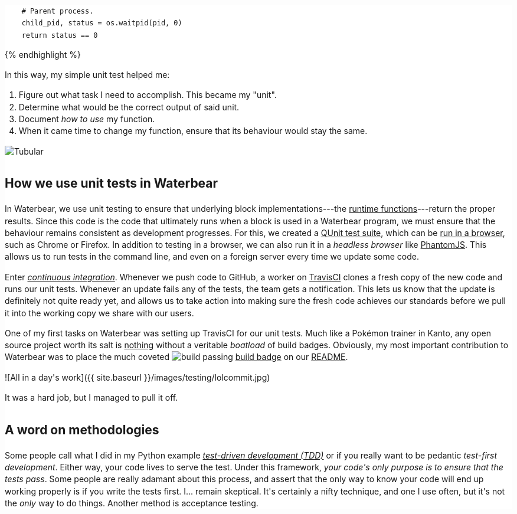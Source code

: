         # Parent process.
        child_pid, status = os.waitpid(pid, 0)
        return status == 0
{% endhighlight %}

In this way, my simple unit test helped me:

 1. Figure out what task I need to accomplish. This became my "unit".
 2. Determine what would be the correct output of said unit.
 3. Document _how to use_ my function.
 4. When it came time to change my function, ensure that its behaviour
    would stay the same.

![Tubular](http://i.giphy.com/ylKevgMaQ9MeA.gif)

## How we use unit tests in Waterbear

In Waterbear, we use unit testing to ensure that underlying block
implementations---the [runtime functions][runtime]---return the proper
results. Since this code is the code that ultimately runs when a block
is used in a Waterbear program, we must ensure that the behaviour
remains consistent as development progresses. For this, we created
a [QUnit test suite][runtime-test-src], which can be [run in
a browser][runtime-tests], such as Chrome or Firefox. In addition to
testing in a browser, we can also run it in a _headless browser_ like
[PhantomJS][]. This allows us to run tests in the command line, and even
on a foreign server every time we update some code.

Enter _[continuous integration][ci]_. Whenever we push code to GitHub,
a worker on [TravisCI][] clones a fresh copy of the new code and runs
our unit tests. Whenever an update fails any of the tests, the team gets
a notification. This lets us know that the update is definitely not
quite ready yet, and allows us to take action into making sure the fresh
code achieves our standards before we pull it into the working copy we
share with our users.

One of my first tasks on Waterbear was setting up TravisCI for our unit
tests. Much like a Pokémon trainer in Kanto, any open source project
worth its salt is [nothing][sarcasm] without a veritable _boatload_ of
build badges. Obviously, my most important contribution to Waterbear was
to place the much coveted ![build passing][] [build badge][] on our
[README][].

![All in a day's work]({{ site.baseurl }}/images/testing/lolcommit.jpg)

It was a hard job, but I managed to pull it off.

[runtime]: https://github.com/waterbearlang/waterbear/blob/master/js/runtime.js
[runtime-tests]: http://waterbearlang.com/test/runtime.html
[runtime-test-src]: https://github.com/waterbearlang/waterbear/blob/master/test/runtime.js
[PhantomJS]: http://phantomjs.org/
[ci]: http://en.wikipedia.org/wiki/Continuous_integration
[build badge]: http://shields.io/
[sarcasm]: http://www.oxforddictionaries.com/definition/english/sarcasm
[README]: https://github.com/waterbearlang/waterbear#waterbear
[TravisCI]: https://travis-ci.org/
[build passing]: https://img.shields.io/badge/build-passing-brightgreen.svg


## A word on methodologies

Some people call what I did in my Python example  _[test-driven
development (TDD)][TDD]_ or if you really want to be pedantic
_test-first development_. Either way, your code lives to serve the test.
Under this framework, _your code's only purpose is to ensure that the
tests pass_. Some people are really adamant about this process, and
assert that the only way to know your code will end up working properly
is if you write the tests first. I... remain skeptical. It's certainly
a nifty technique, and one I use often, but it's not the _only_ way to
do things. Another method is acceptance testing.


[tardigrada]: http://en.wikipedia.org/wiki/Tardigrade
[mocks]: http://en.wikipedia.org/wiki/Mock_object
[jUnit]: http://junit.org/
[pyunit]: https://docs.python.org/2/library/unittest.html
[unittest]: https://docs.python.org/2/library/unittest.html
[qUnit]: https://qunitjs.com/
[xunit]: http://en.wikipedia.org/wiki/XUnit
[ghdwn]: https://github.com/eddieantonio/ghdwn/blob/master/ghdwn.py#L228
[pyrepl]: https://docs.python.org/2/tutorial/interpreter.html#interactive-mode
[doctest]: https://docs.python.org/2/library/doctest.html
[aliases]: https://github.com/eddieantonio/zsh-castle/blob/master/home/.aliases#L24
[pytest]: http://pytest.org/latest/
[xdist]: https://pypi.python.org/pypi/pytest-xdist
[docstring]: http://en.wikipedia.org/wiki/Docstring#Python
[TDD]: http://en.wikipedia.org/wiki/Test-driven_development
[coverage]: http://www.linozemtseva.com/research/2014/icse/coverage/
[debugger-reqs]: https://github.com/waterbearlang/waterbear/issues/989
[debugger-feat]: https://github.com/eddieantonio/waterbear-debugger-acceptance-tests#feature-list
[abram]: https://www.youtube.com/watch?v=5LicSW5nNd8